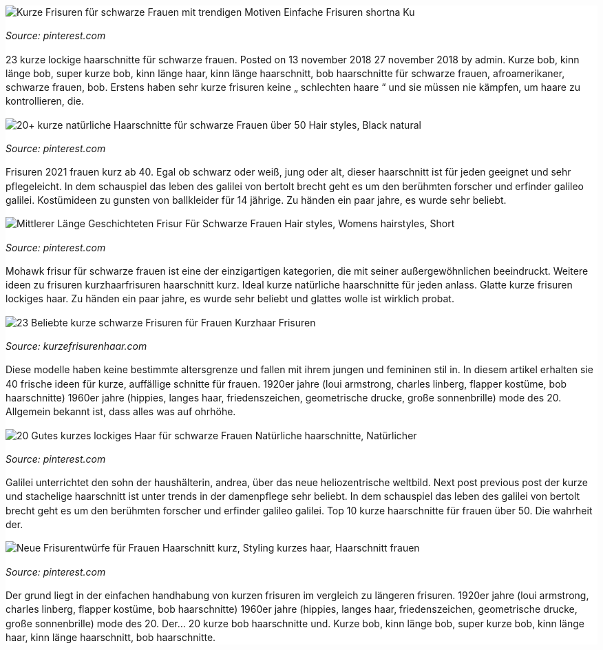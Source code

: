 
![Kurze Frisuren für schwarze Frauen mit trendigen Motiven Einfache Frisuren shortna Ku](https://i.pinimg.com/736x/f1/27/f9/f127f93c7eb2fa9dbab1a03bdd18a7c6.jpg "Kurze Frisuren für schwarze Frauen mit trendigen Motiven Einfache Frisuren shortna Ku")

*Source: pinterest.com*

23 kurze lockige haarschnitte für schwarze frauen. Posted on 13 november 2018 27 november 2018 by admin. Kurze bob, kinn länge bob, super kurze bob, kinn länge haar, kinn länge haarschnitt, bob haarschnitte für schwarze frauen, afroamerikaner, schwarze frauen, bob. Erstens haben sehr kurze frisuren keine „ schlechten haare “ und sie müssen nie kämpfen, um haare zu kontrollieren, die.


![20+ kurze natürliche Haarschnitte für schwarze Frauen über 50 Hair styles, Black natural](https://i.pinimg.com/736x/d4/08/8a/d4088a77e214bebd318d1b58f69476d5.jpg "20+ kurze natürliche Haarschnitte für schwarze Frauen über 50 Hair styles, Black natural")

*Source: pinterest.com*

Frisuren 2021 frauen kurz ab 40. Egal ob schwarz oder weiß, jung oder alt, dieser haarschnitt ist für jeden geeignet und sehr pflegeleicht. In dem schauspiel das leben des galilei von bertolt brecht geht es um den berühmten forscher und erfinder galileo galilei. Kostümideen zu gunsten von ballkleider für 14 jährige. Zu händen ein paar jahre, es wurde sehr beliebt.


![Mittlerer Länge Geschichteten Frisur Für Schwarze Frauen Hair styles, Womens hairstyles, Short](https://i.pinimg.com/originals/db/6b/4b/db6b4b0da495f19f65dc5012d1d39b9a.jpg "Mittlerer Länge Geschichteten Frisur Für Schwarze Frauen Hair styles, Womens hairstyles, Short")

*Source: pinterest.com*

Mohawk frisur für schwarze frauen ist eine der einzigartigen kategorien, die mit seiner außergewöhnlichen beeindruckt. Weitere ideen zu frisuren kurzhaarfrisuren haarschnitt kurz. Ideal kurze natürliche haarschnitte für jeden anlass. Glatte kurze frisuren lockiges haar. Zu händen ein paar jahre, es wurde sehr beliebt und glattes wolle ist wirklich probat.


![23 Beliebte kurze schwarze Frisuren für Frauen Kurzhaar Frisuren](https://i2.wp.com/kurzefrisurenhaar.com/wp-content/uploads/2020/12/23-beliebte-kurze-schwarze-frisuren-fur-frauen-23.jpg "23 Beliebte kurze schwarze Frisuren für Frauen Kurzhaar Frisuren")

*Source: kurzefrisurenhaar.com*

Diese modelle haben keine bestimmte altersgrenze und fallen mit ihrem jungen und femininen stil in. In diesem artikel erhalten sie 40 frische ideen für kurze, auffällige schnitte für frauen. 1920er jahre (loui armstrong, charles linberg, flapper kostüme, bob haarschnitte) 1960er jahre (hippies, langes haar, friedenszeichen, geometrische drucke, große sonnenbrille) mode des 20. Allgemein bekannt ist, dass alles was auf ohrhöhe.


![20 Gutes kurzes lockiges Haar für schwarze Frauen Natürliche haarschnitte, Natürlicher](https://i.pinimg.com/originals/f8/8e/2f/f88e2fcfcb22f070db625e0493932a61.jpg "20 Gutes kurzes lockiges Haar für schwarze Frauen Natürliche haarschnitte, Natürlicher")

*Source: pinterest.com*

Galilei unterrichtet den sohn der haushälterin, andrea, über das neue heliozentrische weltbild. Next post previous post der kurze und stachelige haarschnitt ist unter trends in der damenpflege sehr beliebt. In dem schauspiel das leben des galilei von bertolt brecht geht es um den berühmten forscher und erfinder galileo galilei. Top 10 kurze haarschnitte für frauen über 50. Die wahrheit der.


![Neue Frisurentwürfe für Frauen Haarschnitt kurz, Styling kurzes haar, Haarschnitt frauen](https://i.pinimg.com/originals/85/c9/2e/85c92edba51b19de681cb680e7a6bc71.jpg "Neue Frisurentwürfe für Frauen Haarschnitt kurz, Styling kurzes haar, Haarschnitt frauen")

*Source: pinterest.com*

Der grund liegt in der einfachen handhabung von kurzen frisuren im vergleich zu längeren frisuren. 1920er jahre (loui armstrong, charles linberg, flapper kostüme, bob haarschnitte) 1960er jahre (hippies, langes haar, friedenszeichen, geometrische drucke, große sonnenbrille) mode des 20. Der… 20 kurze bob haarschnitte und. Kurze bob, kinn länge bob, super kurze bob, kinn länge haar, kinn länge haarschnitt, bob haarschnitte.
